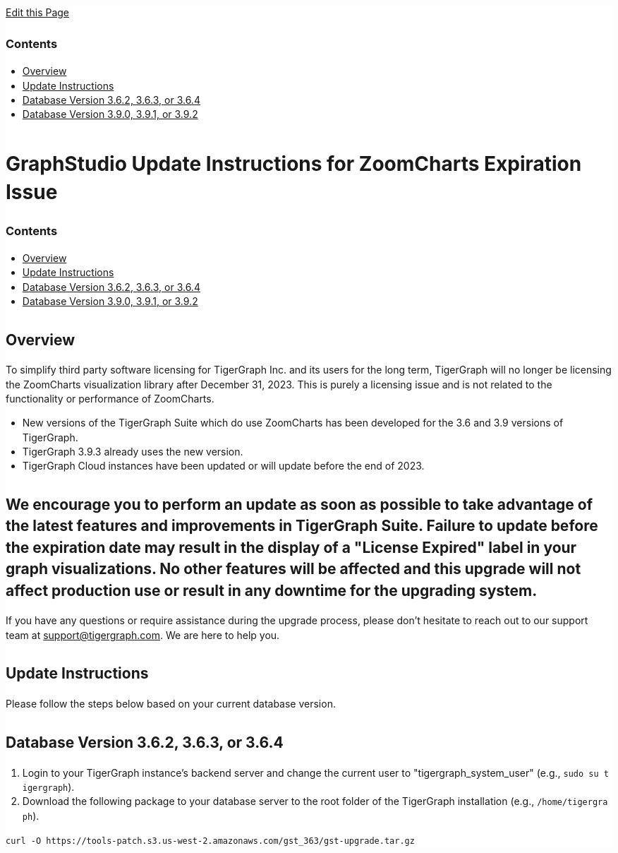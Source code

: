 
[Edit this Page](https://github.com/tigergraph/gui-docs/edit/4.2/modules/graphstudio/pages/graphstudio-zoomchart-update.adoc)
### Contents
  * [Overview](https://docs.tigergraph.com/gui/4.2/graphstudio/graphstudio-zoomchart-update#_overview)
  * [Update Instructions](https://docs.tigergraph.com/gui/4.2/graphstudio/graphstudio-zoomchart-update#_update_instructions)
  * [Database Version 3.6.2, 3.6.3, or 3.6.4](https://docs.tigergraph.com/gui/4.2/graphstudio/graphstudio-zoomchart-update#_database_version_3_6_2_3_6_3_or_3_6_4)
  * [Database Version 3.9.0, 3.9.1, or 3.9.2](https://docs.tigergraph.com/gui/4.2/graphstudio/graphstudio-zoomchart-update#_database_version_3_9_0_3_9_1_or_3_9_2)


# GraphStudio Update Instructions for ZoomCharts Expiration Issue
### Contents
  * [Overview](https://docs.tigergraph.com/gui/4.2/graphstudio/graphstudio-zoomchart-update#_overview)
  * [Update Instructions](https://docs.tigergraph.com/gui/4.2/graphstudio/graphstudio-zoomchart-update#_update_instructions)
  * [Database Version 3.6.2, 3.6.3, or 3.6.4](https://docs.tigergraph.com/gui/4.2/graphstudio/graphstudio-zoomchart-update#_database_version_3_6_2_3_6_3_or_3_6_4)
  * [Database Version 3.9.0, 3.9.1, or 3.9.2](https://docs.tigergraph.com/gui/4.2/graphstudio/graphstudio-zoomchart-update#_database_version_3_9_0_3_9_1_or_3_9_2)


## [](https://docs.tigergraph.com/gui/4.2/graphstudio/graphstudio-zoomchart-update#_overview)Overview
To simplify third party software licensing for TigerGraph Inc. and its users for the long term, TigerGraph will no longer be licensing the ZoomCharts visualization library after December 31, 2023. This is purely a licensing issue and is not related to the functionality or performance of ZoomCharts.
  * New versions of the TigerGraph Suite which do use ZoomCharts has been developed for the 3.6 and 3.9 versions of TigerGraph.
  * TigerGraph 3.9.3 already uses the new version.
  * TigerGraph Cloud instances have been updated or will update before the end of 2023.


**We encourage you to perform an update as soon as possible to take advantage of the latest features and improvements in TigerGraph Suite.** Failure to update before the expiration date may result in the display of a "License Expired" label in your graph visualizations.
No other features will be affected and this upgrade will not affect production use or result in any downtime for the upgrading system.   
---  
If you have any questions or require assistance during the upgrade process, please don’t hesitate to reach out to our support team at support@tigergraph.com. We are here to help you.
## [](https://docs.tigergraph.com/gui/4.2/graphstudio/graphstudio-zoomchart-update#_update_instructions)Update Instructions
Please follow the steps below based on your current database version.
## [](https://docs.tigergraph.com/gui/4.2/graphstudio/graphstudio-zoomchart-update#_database_version_3_6_2_3_6_3_or_3_6_4)Database Version 3.6.2, 3.6.3, or 3.6.4
  1. Login to your TigerGraph instance’s backend server and change the current user to "tigergraph_system_user" (e.g., `sudo su tigergraph`).
  2. Download the following package to your database server to the root folder of the TigerGraph installation (e.g., `/home/tigergraph`).
```
curl -O https://tools-patch.s3.us-west-2.amazonaws.com/gst_363/gst-upgrade.tar.gz
```
